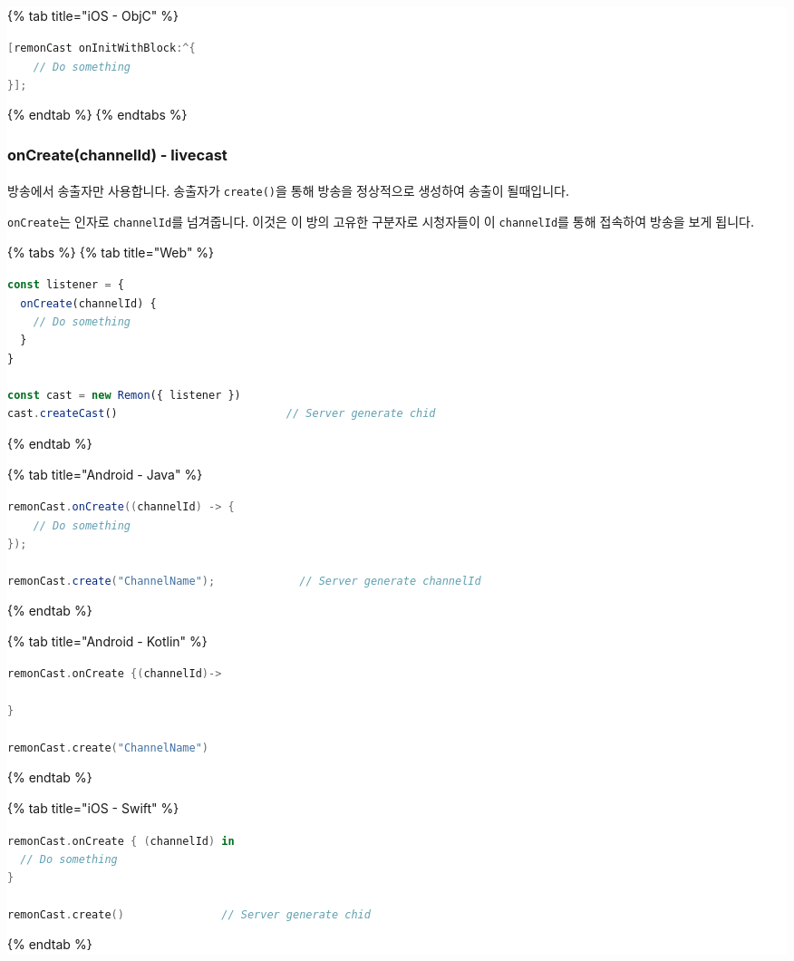 {% tab title="iOS - ObjC" %}
```objectivec
[remonCast onInitWithBlock:^{
    // Do something
}];
```
{% endtab %}
{% endtabs %}

### onCreate\(channelId\) - livecast

방송에서 송출자만 사용합니다. 송출자가 `create()`을 통해 방송을 정상적으로 생성하여 송출이 될때입니다.

`onCreate`는 인자로 `channelId`를 넘겨줍니다. 이것은 이 방의 고유한 구분자로 시청자들이 이 `channelId`를 통해 접속하여 방송을 보게 됩니다.

{% tabs %}
{% tab title="Web" %}
```javascript
const listener = {
  onCreate(channelId) {
    // Do something
  }
}

const cast = new Remon({ listener })
cast.createCast()                          // Server generate chid
```
{% endtab %}

{% tab title="Android - Java" %}
```java
remonCast.onCreate((channelId) -> {
    // Do something
});

remonCast.create("ChannelName");             // Server generate channelId
```
{% endtab %}

{% tab title="Android - Kotlin" %}
```kotlin
remonCast.onCreate {(channelId)->

}

remonCast.create("ChannelName")
```
{% endtab %}

{% tab title="iOS - Swift" %}
```swift
remonCast.onCreate { (channelId) in
  // Do something
}

remonCast.create()               // Server generate chid
```
{% endtab %}
